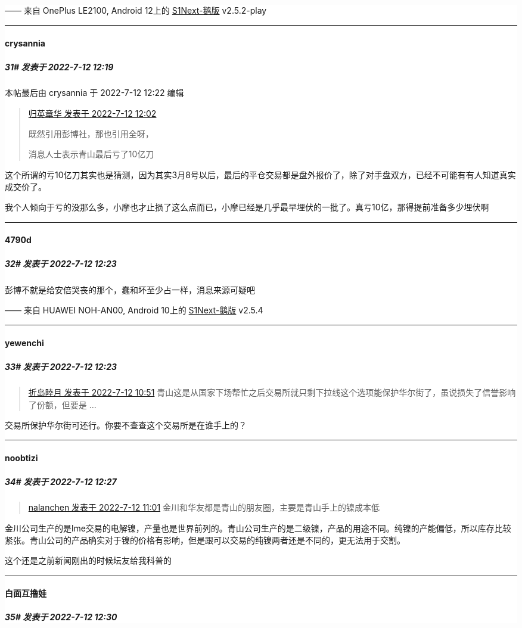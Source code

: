 —— 来自 OnePlus LE2100, Android 12上的 [S1Next-鹅版](https://github.com/ykrank/S1-Next/releases) v2.5.2-play



*****

####  crysannia  
##### 31#       发表于 2022-7-12 12:19

 本帖最后由 crysannia 于 2022-7-12 12:22 编辑 
<blockquote><a href="httphttps://bbs.saraba1st.com/2b/forum.php?mod=redirect&amp;goto=findpost&amp;pid=56617122&amp;ptid=2080530" target="_blank">归英章华 发表于 2022-7-12 12:02</a>

既然引用彭博社，那也引用全呀，

消息人士表示青山最后亏了10亿刀</blockquote>
这个所谓的亏10亿刀其实也是猜测，因为其实3月8号以后，最后的平仓交易都是盘外报价了，除了对手盘双方，已经不可能有有人知道真实成交价了。

我个人倾向于亏的没那么多，小摩也才止损了这么点而已，小摩已经是几乎最早埋伏的一批了。真亏10亿，那得提前准备多少埋伏啊

*****

####  4790d  
##### 32#       发表于 2022-7-12 12:23

彭博不就是给安倍哭丧的那个，蠢和坏至少占一样，消息来源可疑吧

—— 来自 HUAWEI NOH-AN00, Android 10上的 [S1Next-鹅版](https://github.com/ykrank/S1-Next/releases) v2.5.4

*****

####  yewenchi  
##### 33#       发表于 2022-7-12 12:23

<blockquote><a href="httphttps://bbs.saraba1st.com/2b/forum.php?mod=redirect&amp;goto=findpost&amp;pid=56616177&amp;ptid=2080530" target="_blank">折岛睦月 发表于 2022-7-12 10:51</a>
青山这是从国家下场帮忙之后交易所就只剩下拉线这个选项能保护华尔街了，虽说损失了信誉影响了份额，但要是 ...</blockquote>
交易所保护华尔街可还行。你要不查查这个交易所是在谁手上的？

*****

####  noobtizi  
##### 34#       发表于 2022-7-12 12:27

<blockquote><a href="httphttps://bbs.saraba1st.com/2b/forum.php?mod=redirect&amp;goto=findpost&amp;pid=56616329&amp;ptid=2080530" target="_blank">nalanchen 发表于 2022-7-12 11:01</a>
金川和华友都是青山的朋友圈，主要是青山手上的镍成本低</blockquote>
金川公司生产的是lme交易的电解镍，产量也是世界前列的。青山公司生产的是二级镍，产品的用途不同。纯镍的产能偏低，所以库存比较紧张。青山公司的产品确实对于镍的价格有影响，但是跟可以交易的纯镍两者还是不同的，更无法用于交割。

这个还是之前新闻刚出的时候坛友给我科普的

*****

####  白面互撸娃  
##### 35#       发表于 2022-7-12 12:30
